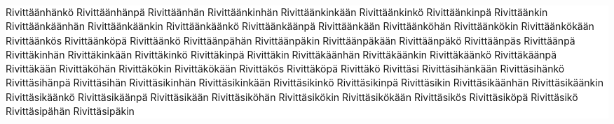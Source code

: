 Rivittäänhänkö
Rivittäänhänpä
Rivittäänhän
Rivittäänkinhän
Rivittäänkinkään
Rivittäänkinkö
Rivittäänkinpä
Rivittäänkin
Rivittäänkäänhän
Rivittäänkäänkin
Rivittäänkäänkö
Rivittäänkäänpä
Rivittäänkään
Rivittäänköhän
Rivittäänkökin
Rivittäänkökään
Rivittäänkös
Rivittäänköpä
Rivittäänkö
Rivittäänpähän
Rivittäänpäkin
Rivittäänpäkään
Rivittäänpäkö
Rivittäänpäs
Rivittäänpä
Rivittäkinhän
Rivittäkinkään
Rivittäkinkö
Rivittäkinpä
Rivittäkin
Rivittäkäänhän
Rivittäkäänkin
Rivittäkäänkö
Rivittäkäänpä
Rivittäkään
Rivittäköhän
Rivittäkökin
Rivittäkökään
Rivittäkös
Rivittäköpä
Rivittäkö
Rivittäsi
Rivittäsihänkään
Rivittäsihänkö
Rivittäsihänpä
Rivittäsihän
Rivittäsikinhän
Rivittäsikinkään
Rivittäsikinkö
Rivittäsikinpä
Rivittäsikin
Rivittäsikäänhän
Rivittäsikäänkin
Rivittäsikäänkö
Rivittäsikäänpä
Rivittäsikään
Rivittäsiköhän
Rivittäsikökin
Rivittäsikökään
Rivittäsikös
Rivittäsiköpä
Rivittäsikö
Rivittäsipähän
Rivittäsipäkin